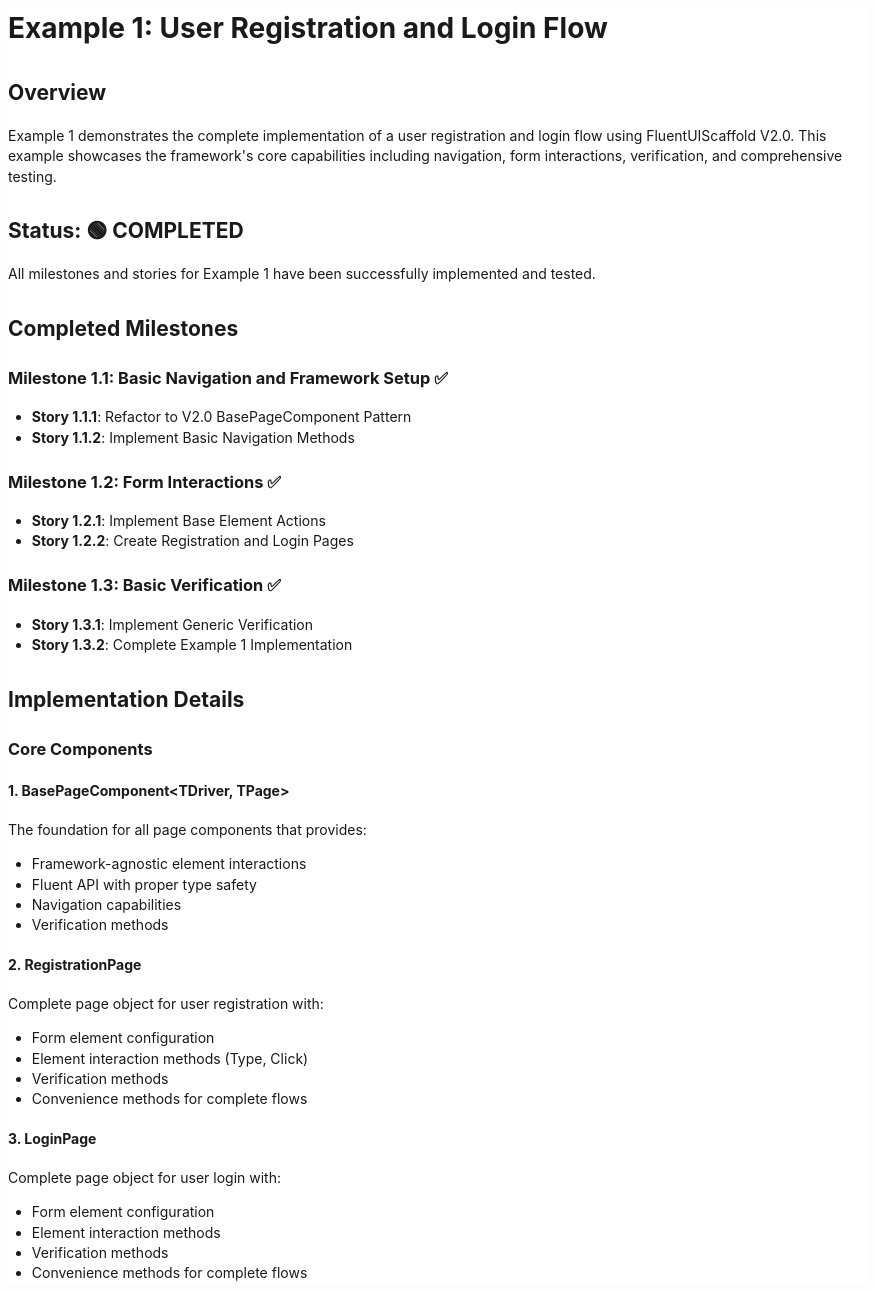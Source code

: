 # Example 1: User Registration and Login Flow

## Overview

Example 1 demonstrates the complete implementation of a user registration and login flow using FluentUIScaffold V2.0. This example showcases the framework's core capabilities including navigation, form interactions, verification, and comprehensive testing.

## Status: 🟢 COMPLETED

All milestones and stories for Example 1 have been successfully implemented and tested.

## Completed Milestones

### Milestone 1.1: Basic Navigation and Framework Setup ✅
- **Story 1.1.1**: Refactor to V2.0 BasePageComponent Pattern
- **Story 1.1.2**: Implement Basic Navigation Methods

### Milestone 1.2: Form Interactions ✅
- **Story 1.2.1**: Implement Base Element Actions
- **Story 1.2.2**: Create Registration and Login Pages

### Milestone 1.3: Basic Verification ✅
- **Story 1.3.1**: Implement Generic Verification
- **Story 1.3.2**: Complete Example 1 Implementation

## Implementation Details

### Core Components

#### 1. BasePageComponent<TDriver, TPage>
The foundation for all page components that provides:
- Framework-agnostic element interactions
- Fluent API with proper type safety
- Navigation capabilities
- Verification methods

#### 2. RegistrationPage
Complete page object for user registration with:
- Form element configuration
- Element interaction methods (Type, Click)
- Verification methods
- Convenience methods for complete flows

#### 3. LoginPage
Complete page object for user login with:
- Form element configuration
- Element interaction methods
- Verification methods
- Convenience methods for complete flows
